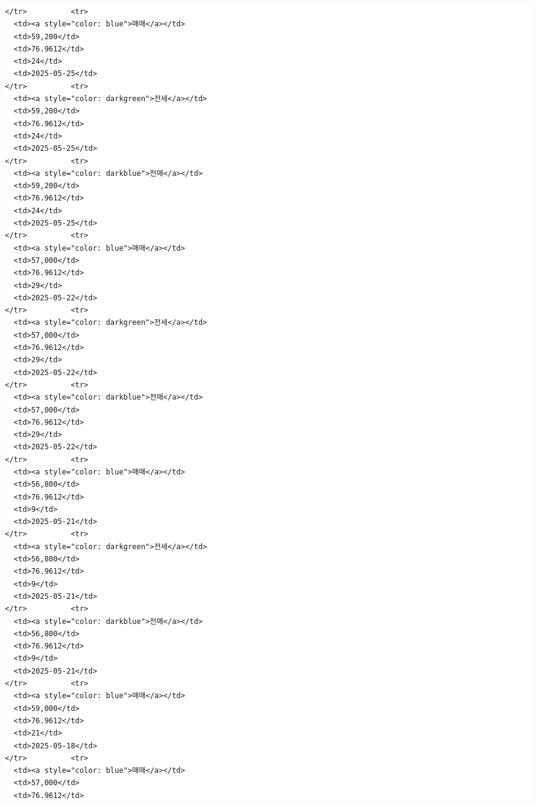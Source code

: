     </tr>          <tr>
      <td><a style="color: blue">매매</a></td>
      <td>59,200</td>
      <td>76.9612</td>
      <td>24</td>
      <td>2025-05-25</td>
    </tr>          <tr>
      <td><a style="color: darkgreen">전세</a></td>
      <td>59,200</td>
      <td>76.9612</td>
      <td>24</td>
      <td>2025-05-25</td>
    </tr>          <tr>
      <td><a style="color: darkblue">전매</a></td>
      <td>59,200</td>
      <td>76.9612</td>
      <td>24</td>
      <td>2025-05-25</td>
    </tr>          <tr>
      <td><a style="color: blue">매매</a></td>
      <td>57,000</td>
      <td>76.9612</td>
      <td>29</td>
      <td>2025-05-22</td>
    </tr>          <tr>
      <td><a style="color: darkgreen">전세</a></td>
      <td>57,000</td>
      <td>76.9612</td>
      <td>29</td>
      <td>2025-05-22</td>
    </tr>          <tr>
      <td><a style="color: darkblue">전매</a></td>
      <td>57,000</td>
      <td>76.9612</td>
      <td>29</td>
      <td>2025-05-22</td>
    </tr>          <tr>
      <td><a style="color: blue">매매</a></td>
      <td>56,800</td>
      <td>76.9612</td>
      <td>9</td>
      <td>2025-05-21</td>
    </tr>          <tr>
      <td><a style="color: darkgreen">전세</a></td>
      <td>56,800</td>
      <td>76.9612</td>
      <td>9</td>
      <td>2025-05-21</td>
    </tr>          <tr>
      <td><a style="color: darkblue">전매</a></td>
      <td>56,800</td>
      <td>76.9612</td>
      <td>9</td>
      <td>2025-05-21</td>
    </tr>          <tr>
      <td><a style="color: blue">매매</a></td>
      <td>59,000</td>
      <td>76.9612</td>
      <td>21</td>
      <td>2025-05-18</td>
    </tr>          <tr>
      <td><a style="color: blue">매매</a></td>
      <td>57,000</td>
      <td>76.9612</td>